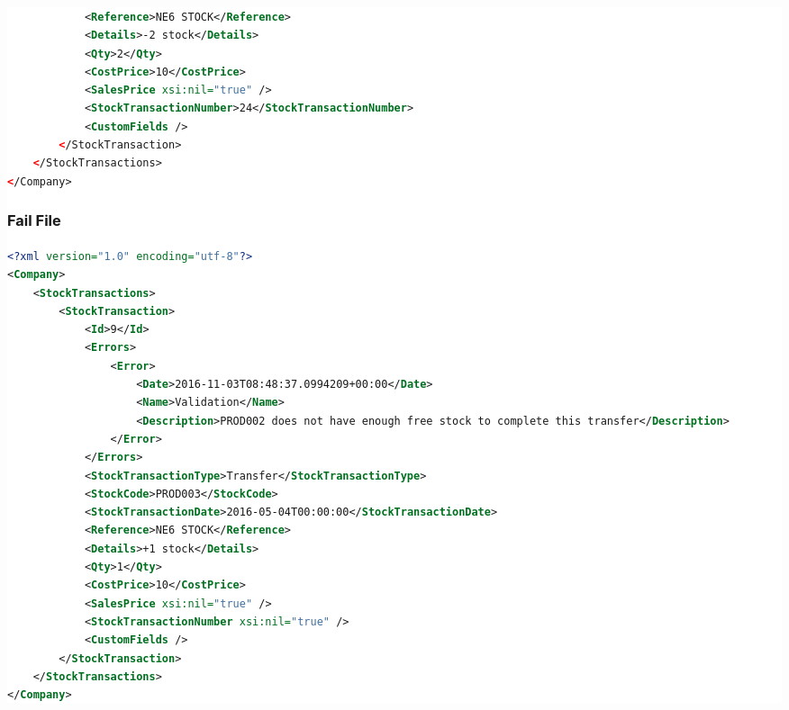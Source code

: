 ```xml
            <Reference>NE6 STOCK</Reference>
            <Details>-2 stock</Details>
            <Qty>2</Qty>
            <CostPrice>10</CostPrice>
            <SalesPrice xsi:nil="true" />
            <StockTransactionNumber>24</StockTransactionNumber>
            <CustomFields />
        </StockTransaction>
    </StockTransactions>
</Company>
```

### Fail File

```xml
<?xml version="1.0" encoding="utf-8"?>
<Company>
    <StockTransactions>
        <StockTransaction>
            <Id>9</Id>
            <Errors>
                <Error>
                    <Date>2016-11-03T08:48:37.0994209+00:00</Date>
                    <Name>Validation</Name>
                    <Description>PROD002 does not have enough free stock to complete this transfer</Description>
                </Error>
            </Errors>
            <StockTransactionType>Transfer</StockTransactionType>
            <StockCode>PROD003</StockCode>
            <StockTransactionDate>2016-05-04T00:00:00</StockTransactionDate>
            <Reference>NE6 STOCK</Reference>
            <Details>+1 stock</Details>
            <Qty>1</Qty>
            <CostPrice>10</CostPrice>
            <SalesPrice xsi:nil="true" />
            <StockTransactionNumber xsi:nil="true" />
            <CustomFields />
        </StockTransaction>
    </StockTransactions>
</Company>
```